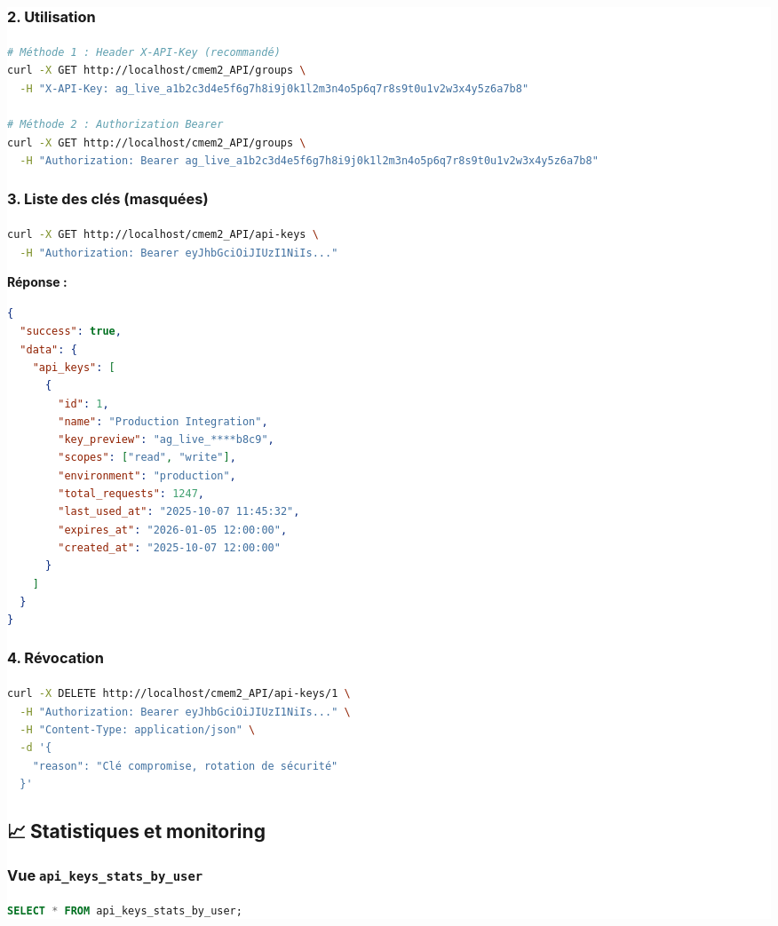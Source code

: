 ### 2. Utilisation
```bash
# Méthode 1 : Header X-API-Key (recommandé)
curl -X GET http://localhost/cmem2_API/groups \
  -H "X-API-Key: ag_live_a1b2c3d4e5f6g7h8i9j0k1l2m3n4o5p6q7r8s9t0u1v2w3x4y5z6a7b8"

# Méthode 2 : Authorization Bearer
curl -X GET http://localhost/cmem2_API/groups \
  -H "Authorization: Bearer ag_live_a1b2c3d4e5f6g7h8i9j0k1l2m3n4o5p6q7r8s9t0u1v2w3x4y5z6a7b8"
```

### 3. Liste des clés (masquées)
```bash
curl -X GET http://localhost/cmem2_API/api-keys \
  -H "Authorization: Bearer eyJhbGciOiJIUzI1NiIs..."
```

**Réponse :**
```json
{
  "success": true,
  "data": {
    "api_keys": [
      {
        "id": 1,
        "name": "Production Integration",
        "key_preview": "ag_live_****b8c9",
        "scopes": ["read", "write"],
        "environment": "production",
        "total_requests": 1247,
        "last_used_at": "2025-10-07 11:45:32",
        "expires_at": "2026-01-05 12:00:00",
        "created_at": "2025-10-07 12:00:00"
      }
    ]
  }
}
```

### 4. Révocation
```bash
curl -X DELETE http://localhost/cmem2_API/api-keys/1 \
  -H "Authorization: Bearer eyJhbGciOiJIUzI1NiIs..." \
  -H "Content-Type: application/json" \
  -d '{
    "reason": "Clé compromise, rotation de sécurité"
  }'
```

## 📈 Statistiques et monitoring

### Vue `api_keys_stats_by_user`
```sql
SELECT * FROM api_keys_stats_by_user;
```
